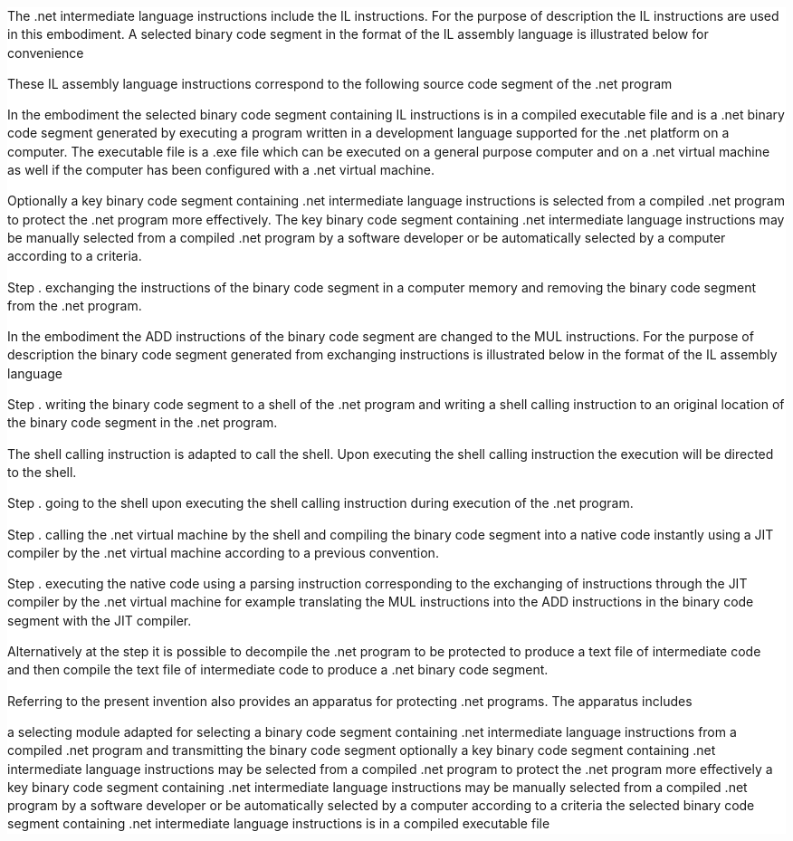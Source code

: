 The .net intermediate language instructions include the IL instructions. For the purpose of description the IL instructions are used in this embodiment. A selected binary code segment in the format of the IL assembly language is illustrated below for convenience 

These IL assembly language instructions correspond to the following source code segment of the .net program 

In the embodiment the selected binary code segment containing IL instructions is in a compiled executable file and is a .net binary code segment generated by executing a program written in a development language supported for the .net platform on a computer. The executable file is a .exe file which can be executed on a general purpose computer and on a .net virtual machine as well if the computer has been configured with a .net virtual machine.

Optionally a key binary code segment containing .net intermediate language instructions is selected from a compiled .net program to protect the .net program more effectively. The key binary code segment containing .net intermediate language instructions may be manually selected from a compiled .net program by a software developer or be automatically selected by a computer according to a criteria.

Step . exchanging the instructions of the binary code segment in a computer memory and removing the binary code segment from the .net program.

In the embodiment the ADD instructions of the binary code segment are changed to the MUL instructions. For the purpose of description the binary code segment generated from exchanging instructions is illustrated below in the format of the IL assembly language 

Step . writing the binary code segment to a shell of the .net program and writing a shell calling instruction to an original location of the binary code segment in the .net program.

The shell calling instruction is adapted to call the shell. Upon executing the shell calling instruction the execution will be directed to the shell.

Step . going to the shell upon executing the shell calling instruction during execution of the .net program.

Step . calling the .net virtual machine by the shell and compiling the binary code segment into a native code instantly using a JIT compiler by the .net virtual machine according to a previous convention.

Step . executing the native code using a parsing instruction corresponding to the exchanging of instructions through the JIT compiler by the .net virtual machine for example translating the MUL instructions into the ADD instructions in the binary code segment with the JIT compiler.

Alternatively at the step it is possible to decompile the .net program to be protected to produce a text file of intermediate code and then compile the text file of intermediate code to produce a .net binary code segment.

Referring to the present invention also provides an apparatus for protecting .net programs. The apparatus includes 

a selecting module adapted for selecting a binary code segment containing .net intermediate language instructions from a compiled .net program and transmitting the binary code segment optionally a key binary code segment containing .net intermediate language instructions may be selected from a compiled .net program to protect the .net program more effectively a key binary code segment containing .net intermediate language instructions may be manually selected from a compiled .net program by a software developer or be automatically selected by a computer according to a criteria the selected binary code segment containing .net intermediate language instructions is in a compiled executable file 
